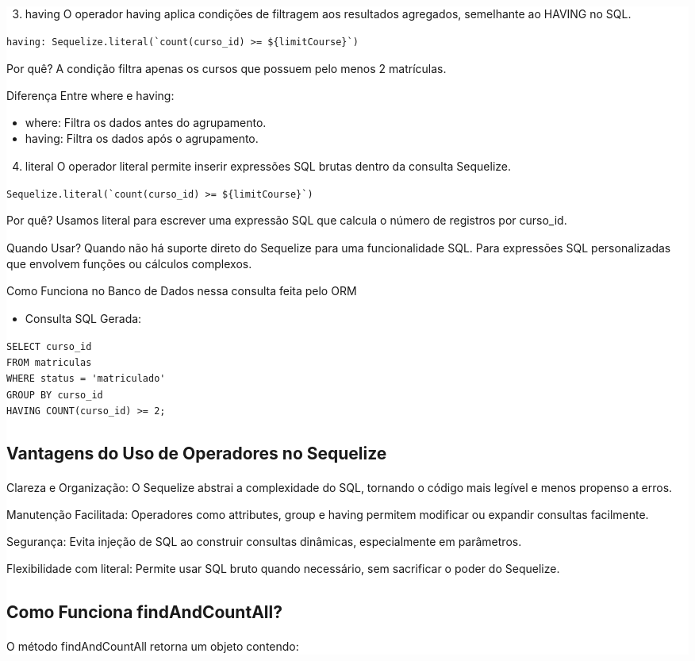 
3. having
O operador having aplica condições de filtragem aos resultados agregados, semelhante ao HAVING no SQL.
```
having: Sequelize.literal(`count(curso_id) >= ${limitCourse}`)

```

Por quê?
A condição filtra apenas os cursos que possuem pelo menos 2 matrículas.

Diferença Entre where e having:
- where: Filtra os dados antes do agrupamento.
- having: Filtra os dados após o agrupamento.

4. literal
O operador literal permite inserir expressões SQL brutas dentro da consulta Sequelize.
```
Sequelize.literal(`count(curso_id) >= ${limitCourse}`)

```

Por quê?
Usamos literal para escrever uma expressão SQL que calcula o número de registros por curso_id.

Quando Usar?
Quando não há suporte direto do Sequelize para uma funcionalidade SQL.
Para expressões SQL personalizadas que envolvem funções ou cálculos complexos.


Como Funciona no Banco de Dados nessa consulta feita pelo ORM
- Consulta SQL Gerada:
```
SELECT curso_id
FROM matriculas
WHERE status = 'matriculado'
GROUP BY curso_id
HAVING COUNT(curso_id) >= 2;
```

## Vantagens do Uso de Operadores no Sequelize
Clareza e Organização:
O Sequelize abstrai a complexidade do SQL, tornando o código mais legível e menos propenso a erros.

Manutenção Facilitada:
Operadores como attributes, group e having permitem modificar ou expandir consultas facilmente.

Segurança:
Evita injeção de SQL ao construir consultas dinâmicas, especialmente em parâmetros.

Flexibilidade com literal:
Permite usar SQL bruto quando necessário, sem sacrificar o poder do Sequelize.


## Como Funciona findAndCountAll?
O método findAndCountAll retorna um objeto contendo:
